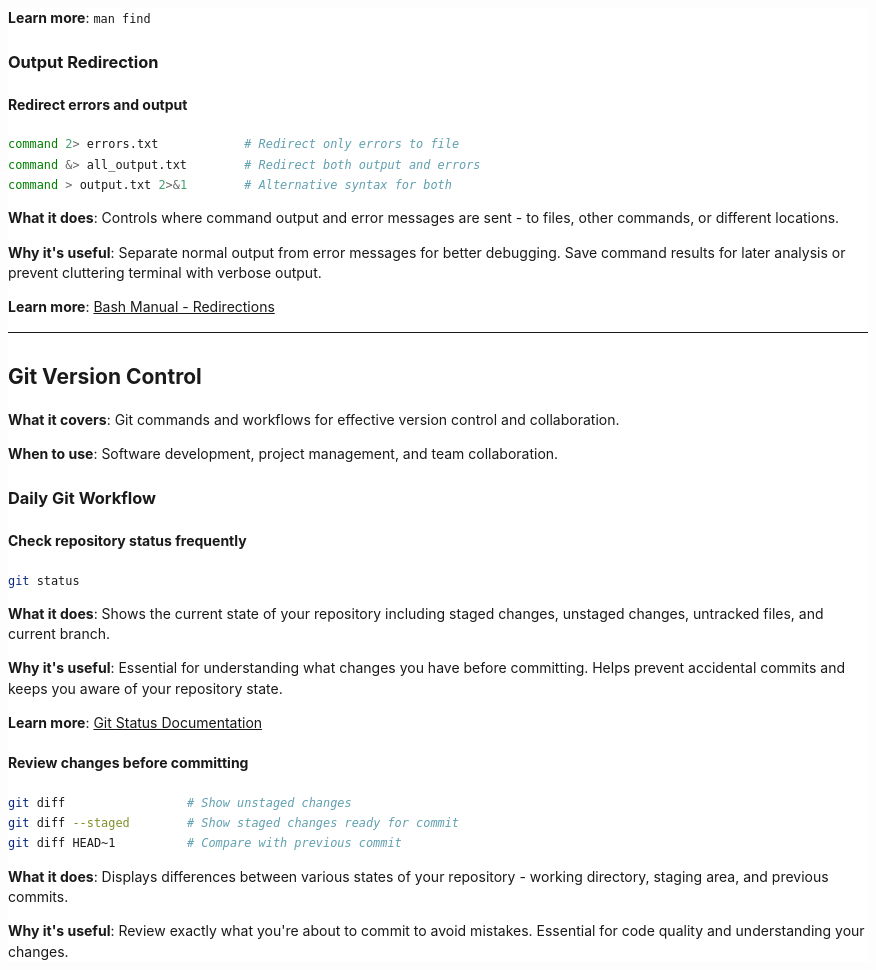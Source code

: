 **Learn more**: `man find`

### Output Redirection

#### Redirect errors and output

```bash
command 2> errors.txt            # Redirect only errors to file
command &> all_output.txt        # Redirect both output and errors
command > output.txt 2>&1        # Alternative syntax for both
```

**What it does**: Controls where command output and error messages are sent - to files, other commands, or different locations.

**Why it's useful**: Separate normal output from error messages for better debugging. Save command results for later analysis or prevent cluttering terminal with verbose output.

**Learn more**: [Bash Manual - Redirections](https://www.gnu.org/software/bash/manual/html_node/Redirections.html)

---

## Git Version Control

**What it covers**: Git commands and workflows for effective version control and collaboration.

**When to use**: Software development, project management, and team collaboration.

### Daily Git Workflow

#### Check repository status frequently

```bash
git status
```

**What it does**: Shows the current state of your repository including staged changes, unstaged changes, untracked files, and current branch.

**Why it's useful**: Essential for understanding what changes you have before committing. Helps prevent accidental commits and keeps you aware of your repository state.

**Learn more**: [Git Status Documentation](https://git-scm.com/docs/git-status)

#### Review changes before committing

```bash
git diff                 # Show unstaged changes
git diff --staged        # Show staged changes ready for commit
git diff HEAD~1          # Compare with previous commit
```

**What it does**: Displays differences between various states of your repository - working directory, staging area, and previous commits.

**Why it's useful**: Review exactly what you're about to commit to avoid mistakes. Essential for code quality and understanding your changes.
